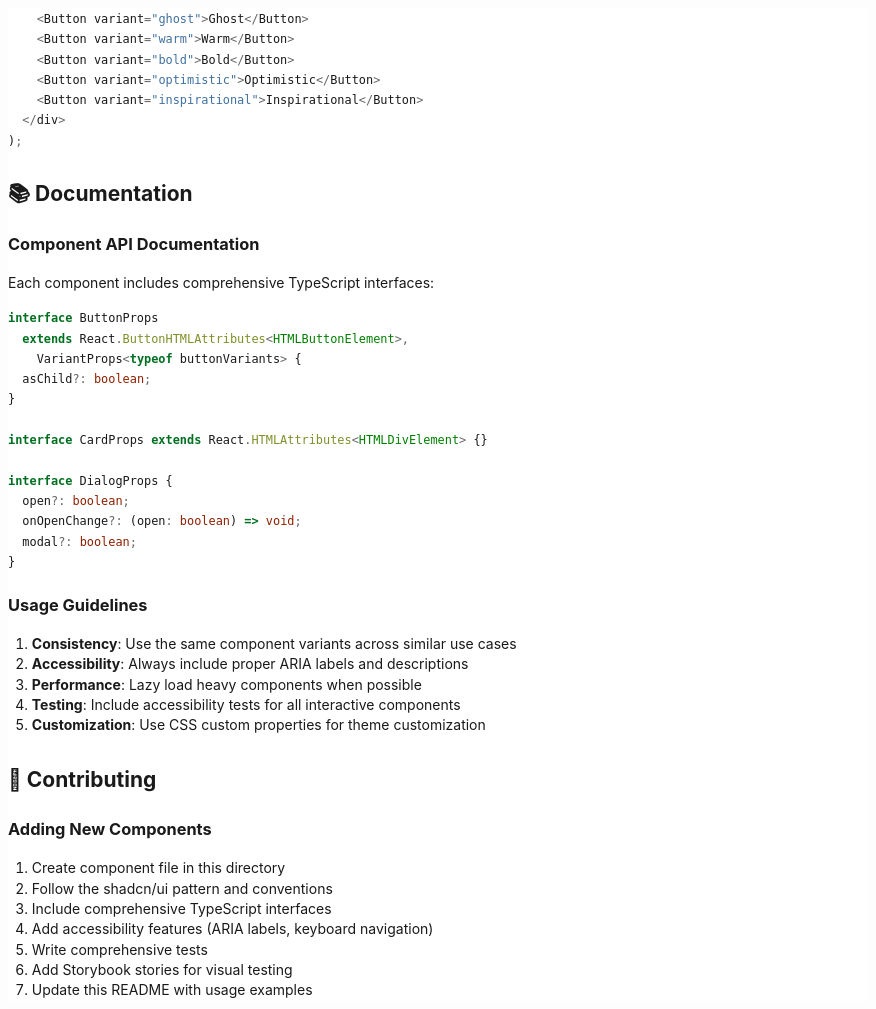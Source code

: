 ```typescript
    <Button variant="ghost">Ghost</Button>
    <Button variant="warm">Warm</Button>
    <Button variant="bold">Bold</Button>
    <Button variant="optimistic">Optimistic</Button>
    <Button variant="inspirational">Inspirational</Button>
  </div>
);
```

## 📚 Documentation

### Component API Documentation

Each component includes comprehensive TypeScript interfaces:

```typescript
interface ButtonProps
  extends React.ButtonHTMLAttributes<HTMLButtonElement>,
    VariantProps<typeof buttonVariants> {
  asChild?: boolean;
}

interface CardProps extends React.HTMLAttributes<HTMLDivElement> {}

interface DialogProps {
  open?: boolean;
  onOpenChange?: (open: boolean) => void;
  modal?: boolean;
}
```

### Usage Guidelines

1. **Consistency**: Use the same component variants across similar use cases
2. **Accessibility**: Always include proper ARIA labels and descriptions
3. **Performance**: Lazy load heavy components when possible
4. **Testing**: Include accessibility tests for all interactive components
5. **Customization**: Use CSS custom properties for theme customization

## 🤝 Contributing

### Adding New Components

1. Create component file in this directory
2. Follow the shadcn/ui pattern and conventions
3. Include comprehensive TypeScript interfaces
4. Add accessibility features (ARIA labels, keyboard navigation)
5. Write comprehensive tests
6. Add Storybook stories for visual testing
7. Update this README with usage examples
